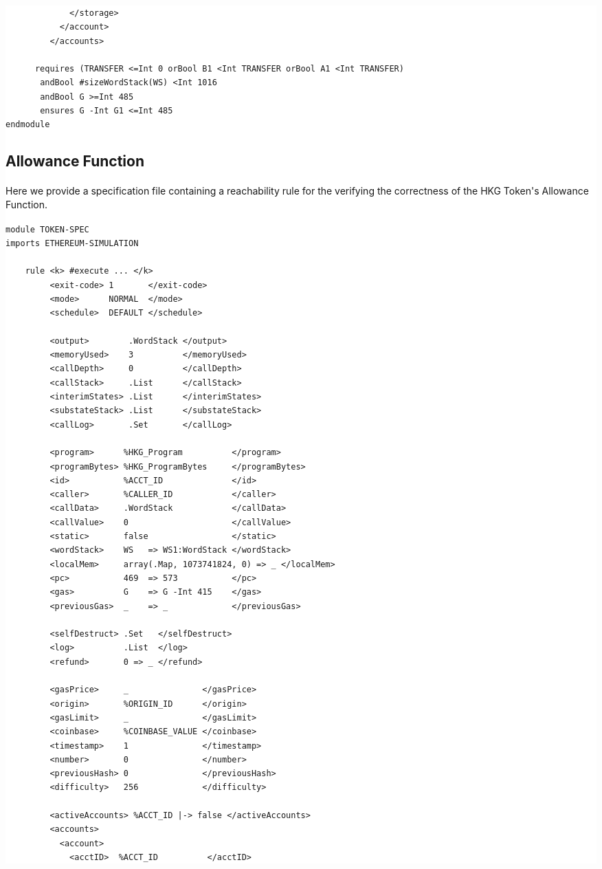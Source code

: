 ```{.k .transferFrom-else}
             </storage>
           </account>
         </accounts>

      requires (TRANSFER <=Int 0 orBool B1 <Int TRANSFER orBool A1 <Int TRANSFER)
       andBool #sizeWordStack(WS) <Int 1016
       andBool G >=Int 485
       ensures G -Int G1 <=Int 485
endmodule
```

Allowance Function
------------------

Here we provide a specification file containing a reachability rule for the verifying the correctness of the HKG Token's Allowance Function.

```{.k .allowance}
module TOKEN-SPEC
imports ETHEREUM-SIMULATION

    rule <k> #execute ... </k>
         <exit-code> 1       </exit-code>
         <mode>      NORMAL  </mode>
         <schedule>  DEFAULT </schedule>

         <output>        .WordStack </output>
         <memoryUsed>    3          </memoryUsed>
         <callDepth>     0          </callDepth>
         <callStack>     .List      </callStack>
         <interimStates> .List      </interimStates>
         <substateStack> .List      </substateStack>
         <callLog>       .Set       </callLog>

         <program>      %HKG_Program          </program>
         <programBytes> %HKG_ProgramBytes     </programBytes>
         <id>           %ACCT_ID              </id>
         <caller>       %CALLER_ID            </caller>
         <callData>     .WordStack            </callData>
         <callValue>    0                     </callValue>
         <static>       false                 </static>
         <wordStack>    WS   => WS1:WordStack </wordStack>
         <localMem>     array(.Map, 1073741824, 0) => _ </localMem>
         <pc>           469  => 573           </pc>
         <gas>          G    => G -Int 415    </gas>
         <previousGas>  _    => _             </previousGas>

         <selfDestruct> .Set   </selfDestruct>
         <log>          .List  </log>
         <refund>       0 => _ </refund>

         <gasPrice>     _               </gasPrice>
         <origin>       %ORIGIN_ID      </origin>
         <gasLimit>     _               </gasLimit>
         <coinbase>     %COINBASE_VALUE </coinbase>
         <timestamp>    1               </timestamp>
         <number>       0               </number>
         <previousHash> 0               </previousHash>
         <difficulty>   256             </difficulty>

         <activeAccounts> %ACCT_ID |-> false </activeAccounts>
         <accounts>
           <account>
             <acctID>  %ACCT_ID          </acctID>
```